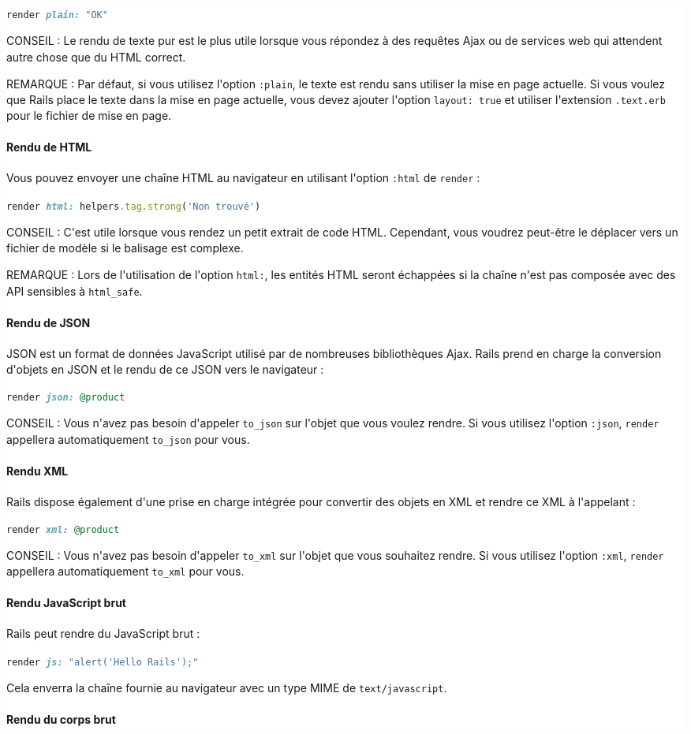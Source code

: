 ```ruby
render plain: "OK"
```

CONSEIL : Le rendu de texte pur est le plus utile lorsque vous répondez à des requêtes Ajax ou de services web qui attendent autre chose que du HTML correct.

REMARQUE : Par défaut, si vous utilisez l'option `:plain`, le texte est rendu sans utiliser la mise en page actuelle. Si vous voulez que Rails place le texte dans la mise en page actuelle, vous devez ajouter l'option `layout: true` et utiliser l'extension `.text.erb` pour le fichier de mise en page.

#### Rendu de HTML

Vous pouvez envoyer une chaîne HTML au navigateur en utilisant l'option `:html` de `render` :

```ruby
render html: helpers.tag.strong('Non trouvé')
```

CONSEIL : C'est utile lorsque vous rendez un petit extrait de code HTML. Cependant, vous voudrez peut-être le déplacer vers un fichier de modèle si le balisage est complexe.

REMARQUE : Lors de l'utilisation de l'option `html:`, les entités HTML seront échappées si la chaîne n'est pas composée avec des API sensibles à `html_safe`.

#### Rendu de JSON

JSON est un format de données JavaScript utilisé par de nombreuses bibliothèques Ajax. Rails prend en charge la conversion d'objets en JSON et le rendu de ce JSON vers le navigateur :

```ruby
render json: @product
```

CONSEIL : Vous n'avez pas besoin d'appeler `to_json` sur l'objet que vous voulez rendre. Si vous utilisez l'option `:json`, `render` appellera automatiquement `to_json` pour vous.
#### Rendu XML

Rails dispose également d'une prise en charge intégrée pour convertir des objets en XML et rendre ce XML à l'appelant :

```ruby
render xml: @product
```

CONSEIL : Vous n'avez pas besoin d'appeler `to_xml` sur l'objet que vous souhaitez rendre. Si vous utilisez l'option `:xml`, `render` appellera automatiquement `to_xml` pour vous.

#### Rendu JavaScript brut

Rails peut rendre du JavaScript brut :

```ruby
render js: "alert('Hello Rails');"
```

Cela enverra la chaîne fournie au navigateur avec un type MIME de `text/javascript`.

#### Rendu du corps brut
